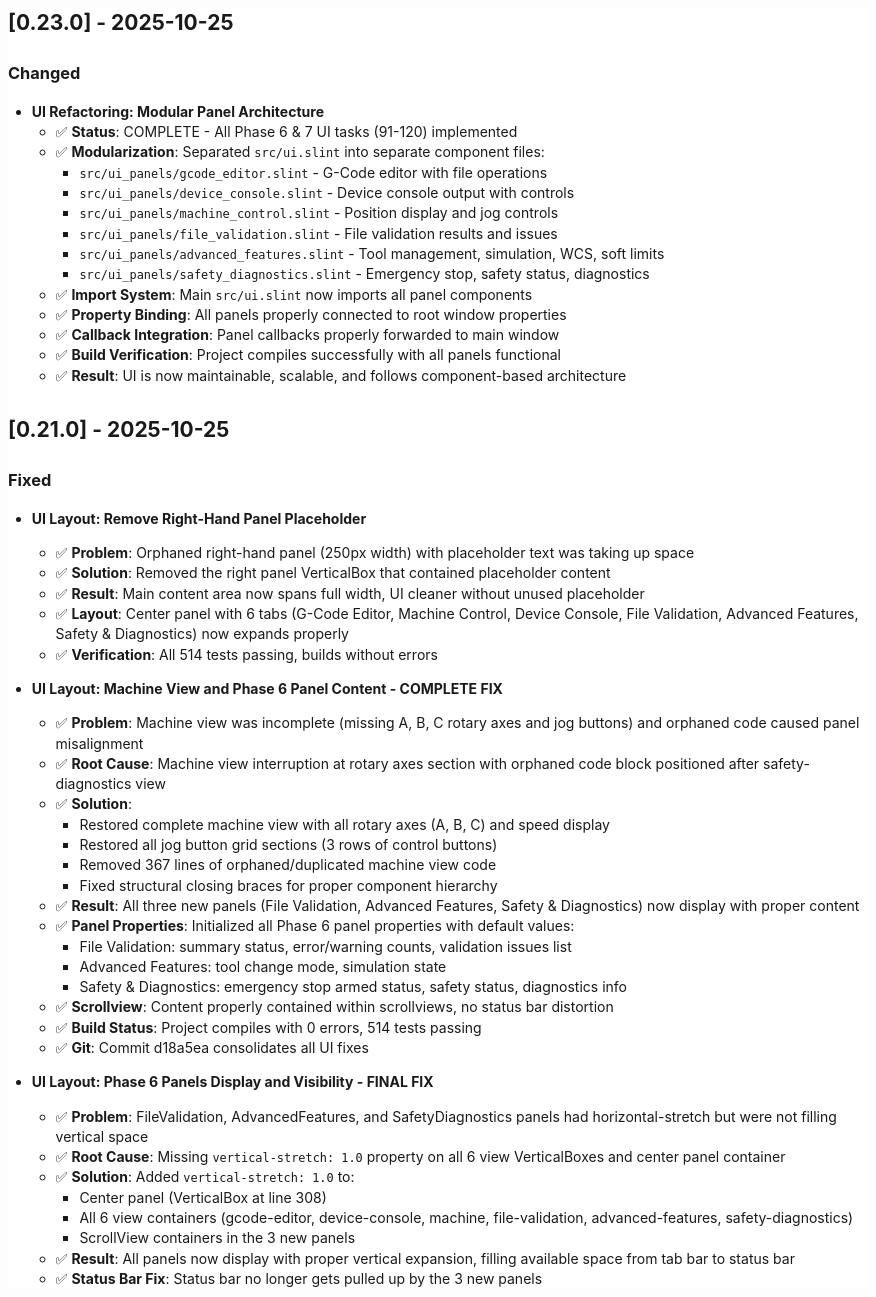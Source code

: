 ## [0.23.0] - 2025-10-25

### Changed
- **UI Refactoring: Modular Panel Architecture**
  - ✅ **Status**: COMPLETE - All Phase 6 & 7 UI tasks (91-120) implemented
  - ✅ **Modularization**: Separated `src/ui.slint` into separate component files:
    - `src/ui_panels/gcode_editor.slint` - G-Code editor with file operations
    - `src/ui_panels/device_console.slint` - Device console output with controls
    - `src/ui_panels/machine_control.slint` - Position display and jog controls
    - `src/ui_panels/file_validation.slint` - File validation results and issues
    - `src/ui_panels/advanced_features.slint` - Tool management, simulation, WCS, soft limits
    - `src/ui_panels/safety_diagnostics.slint` - Emergency stop, safety status, diagnostics
  - ✅ **Import System**: Main `src/ui.slint` now imports all panel components
  - ✅ **Property Binding**: All panels properly connected to root window properties
  - ✅ **Callback Integration**: Panel callbacks properly forwarded to main window
  - ✅ **Build Verification**: Project compiles successfully with all panels functional
  - ✅ **Result**: UI is now maintainable, scalable, and follows component-based architecture

## [0.21.0] - 2025-10-25

### Fixed
- **UI Layout: Remove Right-Hand Panel Placeholder**
  - ✅ **Problem**: Orphaned right-hand panel (250px width) with placeholder text was taking up space
  - ✅ **Solution**: Removed the right panel VerticalBox that contained placeholder content
  - ✅ **Result**: Main content area now spans full width, UI cleaner without unused placeholder
  - ✅ **Layout**: Center panel with 6 tabs (G-Code Editor, Machine Control, Device Console, File Validation, Advanced Features, Safety & Diagnostics) now expands properly
  - ✅ **Verification**: All 514 tests passing, builds without errors

- **UI Layout: Machine View and Phase 6 Panel Content - COMPLETE FIX**
  - ✅ **Problem**: Machine view was incomplete (missing A, B, C rotary axes and jog buttons) and orphaned code caused panel misalignment
  - ✅ **Root Cause**: Machine view interruption at rotary axes section with orphaned code block positioned after safety-diagnostics view
  - ✅ **Solution**: 
    - Restored complete machine view with all rotary axes (A, B, C) and speed display
    - Restored all jog button grid sections (3 rows of control buttons)
    - Removed 367 lines of orphaned/duplicated machine view code
    - Fixed structural closing braces for proper component hierarchy
  - ✅ **Result**: All three new panels (File Validation, Advanced Features, Safety & Diagnostics) now display with proper content
  - ✅ **Panel Properties**: Initialized all Phase 6 panel properties with default values:
    - File Validation: summary status, error/warning counts, validation issues list
    - Advanced Features: tool change mode, simulation state
    - Safety & Diagnostics: emergency stop armed status, safety status, diagnostics info
  - ✅ **Scrollview**: Content properly contained within scrollviews, no status bar distortion
  - ✅ **Build Status**: Project compiles with 0 errors, 514 tests passing
  - ✅ **Git**: Commit d18a5ea consolidates all UI fixes

- **UI Layout: Phase 6 Panels Display and Visibility - FINAL FIX**
  - ✅ **Problem**: FileValidation, AdvancedFeatures, and SafetyDiagnostics panels had horizontal-stretch but were not filling vertical space
  - ✅ **Root Cause**: Missing `vertical-stretch: 1.0` property on all 6 view VerticalBoxes and center panel container
  - ✅ **Solution**: Added `vertical-stretch: 1.0` to:
    - Center panel (VerticalBox at line 308)
    - All 6 view containers (gcode-editor, device-console, machine, file-validation, advanced-features, safety-diagnostics)
    - ScrollView containers in the 3 new panels
  - ✅ **Result**: All panels now display with proper vertical expansion, filling available space from tab bar to status bar
  - ✅ **Status Bar Fix**: Status bar no longer gets pulled up by the 3 new panels